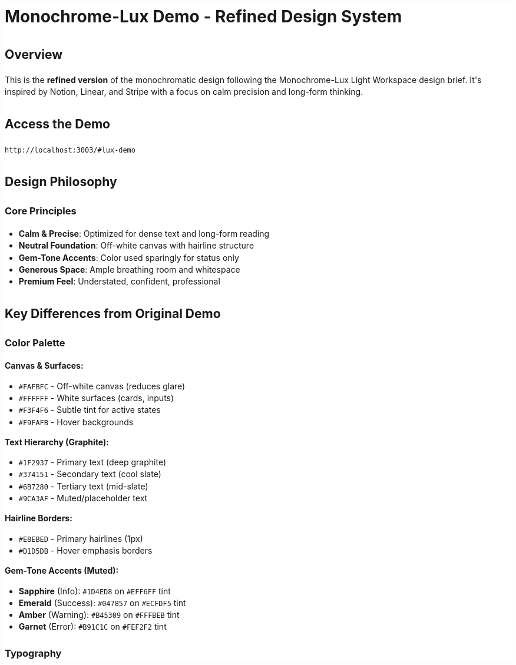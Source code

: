 # Monochrome-Lux Demo - Refined Design System

## Overview

This is the **refined version** of the monochromatic design following the Monochrome-Lux Light Workspace design brief. It's inspired by Notion, Linear, and Stripe with a focus on calm precision and long-form thinking.

## Access the Demo

```
http://localhost:3003/#lux-demo
```

## Design Philosophy

### Core Principles
- **Calm & Precise**: Optimized for dense text and long-form reading
- **Neutral Foundation**: Off-white canvas with hairline structure
- **Gem-Tone Accents**: Color used sparingly for status only
- **Generous Space**: Ample breathing room and whitespace
- **Premium Feel**: Understated, confident, professional

## Key Differences from Original Demo

### Color Palette

**Canvas & Surfaces:**
- `#FAFBFC` - Off-white canvas (reduces glare)
- `#FFFFFF` - White surfaces (cards, inputs)
- `#F3F4F6` - Subtle tint for active states
- `#F9FAFB` - Hover backgrounds

**Text Hierarchy (Graphite):**
- `#1F2937` - Primary text (deep graphite)
- `#374151` - Secondary text (cool slate)
- `#6B7280` - Tertiary text (mid-slate)
- `#9CA3AF` - Muted/placeholder text

**Hairline Borders:**
- `#E8EBED` - Primary hairlines (1px)
- `#D1D5DB` - Hover emphasis borders

**Gem-Tone Accents (Muted):**
- **Sapphire** (Info): `#1D4ED8` on `#EFF6FF` tint
- **Emerald** (Success): `#047857` on `#ECFDF5` tint
- **Amber** (Warning): `#B45309` on `#FFFBEB` tint
- **Garnet** (Error): `#B91C1C` on `#FEF2F2` tint

### Typography
